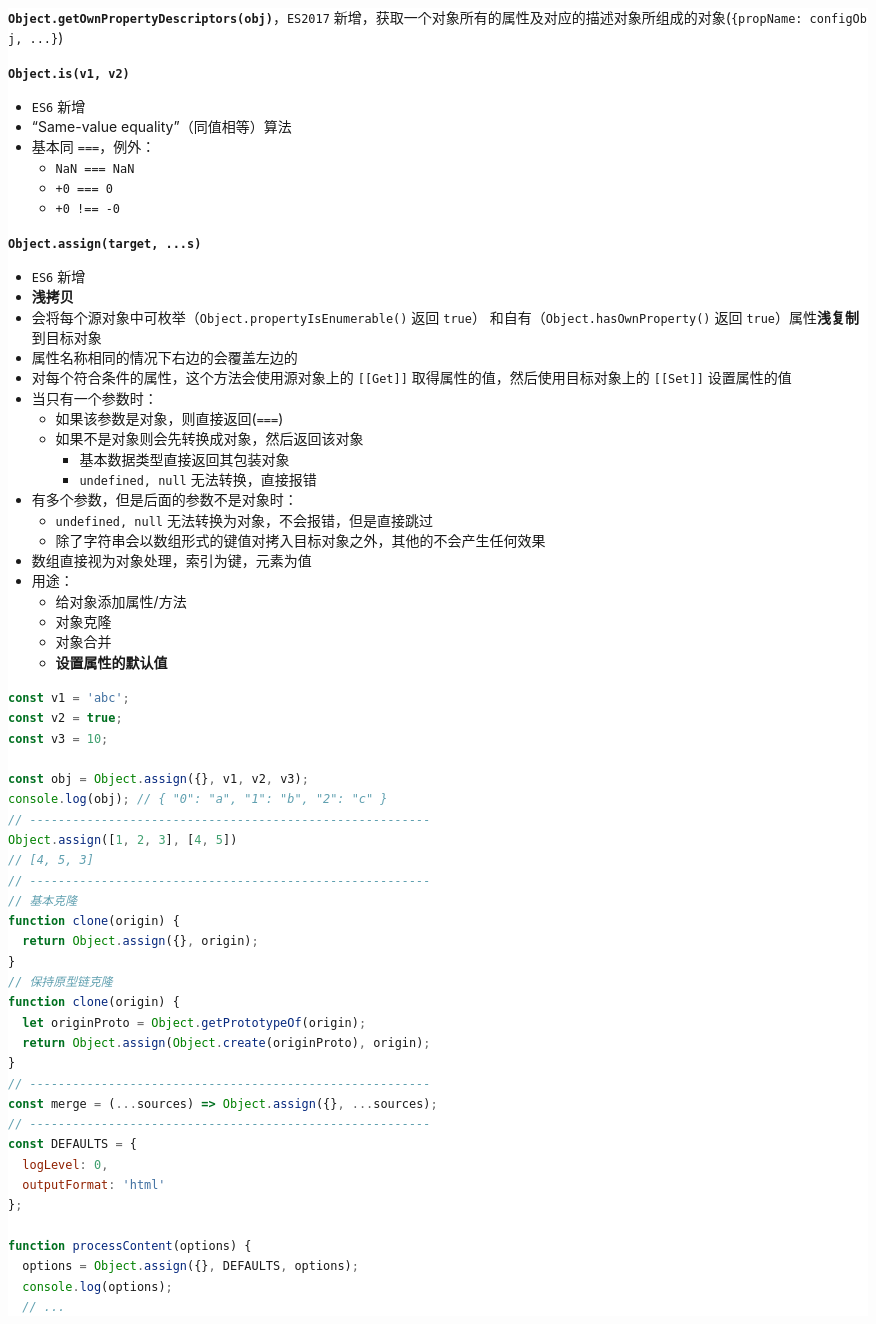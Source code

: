 **`Object.getOwnPropertyDescriptors(obj)`**，`ES2017` 新增，获取一个对象所有的属性及对应的描述对象所组成的对象(`{propName: configObj, ...}`)

**`Object.is(v1, v2)`**
  - `ES6` 新增
  - “Same-value equality”（同值相等）算法
  - 基本同 `===`，例外：
    - `NaN === NaN`
    - `+0 === 0`
    - `+0 !== -0`

**`Object.assign(target, ...s)`**
  - `ES6` 新增
  - **浅拷贝**
  - 会将每个源对象中可枚举（`Object.propertyIsEnumerable()` 返回 `true`） 和自有（`Object.hasOwnProperty()` 返回 `true`）属性**浅复制**到目标对象
  - 属性名称相同的情况下右边的会覆盖左边的
  - 对每个符合条件的属性，这个方法会使用源对象上的 `[[Get]]` 取得属性的值，然后使用目标对象上的 `[[Set]]` 设置属性的值
  - 当只有一个参数时：
    - 如果该参数是对象，则直接返回(`===`)
    - 如果不是对象则会先转换成对象，然后返回该对象
      - 基本数据类型直接返回其包装对象
      - `undefined, null` 无法转换，直接报错
  - 有多个参数，但是后面的参数不是对象时：
    - `undefined, null` 无法转换为对象，不会报错，但是直接跳过
    - 除了字符串会以数组形式的键值对拷入目标对象之外，其他的不会产生任何效果
  - 数组直接视为对象处理，索引为键，元素为值
  - 用途：
    - 给对象添加属性/方法
    - 对象克隆
    - 对象合并
    - **设置属性的默认值**

```js
const v1 = 'abc';
const v2 = true;
const v3 = 10;

const obj = Object.assign({}, v1, v2, v3);
console.log(obj); // { "0": "a", "1": "b", "2": "c" }
// --------------------------------------------------------
Object.assign([1, 2, 3], [4, 5])
// [4, 5, 3]
// --------------------------------------------------------
// 基本克隆
function clone(origin) {
  return Object.assign({}, origin);
}
// 保持原型链克隆
function clone(origin) {
  let originProto = Object.getPrototypeOf(origin);
  return Object.assign(Object.create(originProto), origin);
}
// --------------------------------------------------------
const merge = (...sources) => Object.assign({}, ...sources);
// --------------------------------------------------------
const DEFAULTS = {
  logLevel: 0,
  outputFormat: 'html'
};

function processContent(options) {
  options = Object.assign({}, DEFAULTS, options);
  console.log(options);
  // ...
```